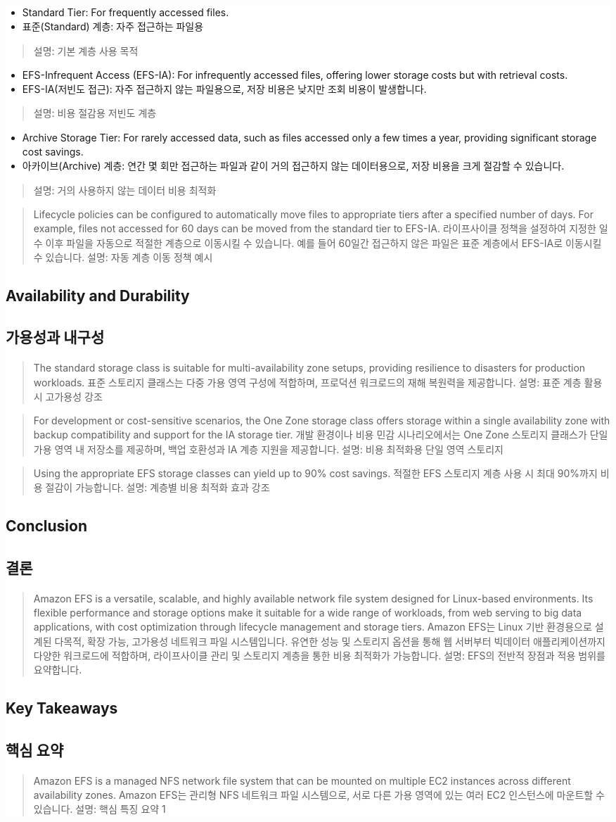 - Standard Tier: For frequently accessed files.  
- 표준(Standard) 계층: 자주 접근하는 파일용  
> 설명: 기본 계층 사용 목적

- EFS-Infrequent Access (EFS-IA): For infrequently accessed files, offering lower storage costs but with retrieval costs.  
- EFS-IA(저빈도 접근): 자주 접근하지 않는 파일용으로, 저장 비용은 낮지만 조회 비용이 발생합니다.  
> 설명: 비용 절감용 저빈도 계층

- Archive Storage Tier: For rarely accessed data, such as files accessed only a few times a year, providing significant storage cost savings.  
- 아카이브(Archive) 계층: 연간 몇 회만 접근하는 파일과 같이 거의 접근하지 않는 데이터용으로, 저장 비용을 크게 절감할 수 있습니다.  
> 설명: 거의 사용하지 않는 데이터 비용 최적화

> Lifecycle policies can be configured to automatically move files to appropriate tiers after a specified number of days. For example, files not accessed for 60 days can be moved from the standard tier to EFS-IA.
> 라이프사이클 정책을 설정하여 지정한 일수 이후 파일을 자동으로 적절한 계층으로 이동시킬 수 있습니다. 예를 들어 60일간 접근하지 않은 파일은 표준 계층에서 EFS-IA로 이동시킬 수 있습니다.
> 설명: 자동 계층 이동 정책 예시

## Availability and Durability
## 가용성과 내구성
> The standard storage class is suitable for multi-availability zone setups, providing resilience to disasters for production workloads.
> 표준 스토리지 클래스는 다중 가용 영역 구성에 적합하며, 프로덕션 워크로드의 재해 복원력을 제공합니다.
> 설명: 표준 계층 활용 시 고가용성 강조

> For development or cost-sensitive scenarios, the One Zone storage class offers storage within a single availability zone with backup compatibility and support for the IA storage tier.
> 개발 환경이나 비용 민감 시나리오에서는 One Zone 스토리지 클래스가 단일 가용 영역 내 저장소를 제공하며, 백업 호환성과 IA 계층 지원을 제공합니다.
> 설명: 비용 최적화용 단일 영역 스토리지

> Using the appropriate EFS storage classes can yield up to 90% cost savings.
> 적절한 EFS 스토리지 계층 사용 시 최대 90%까지 비용 절감이 가능합니다.
> 설명: 계층별 비용 최적화 효과 강조

## Conclusion
## 결론
> Amazon EFS is a versatile, scalable, and highly available network file system designed for Linux-based environments. Its flexible performance and storage options make it suitable for a wide range of workloads, from web serving to big data applications, with cost optimization through lifecycle management and storage tiers.
> Amazon EFS는 Linux 기반 환경용으로 설계된 다목적, 확장 가능, 고가용성 네트워크 파일 시스템입니다. 유연한 성능 및 스토리지 옵션을 통해 웹 서버부터 빅데이터 애플리케이션까지 다양한 워크로드에 적합하며, 라이프사이클 관리 및 스토리지 계층을 통한 비용 최적화가 가능합니다.
> 설명: EFS의 전반적 장점과 적용 범위를 요약합니다.

## Key Takeaways
## 핵심 요약
> Amazon EFS is a managed NFS network file system that can be mounted on multiple EC2 instances across different availability zones.
> Amazon EFS는 관리형 NFS 네트워크 파일 시스템으로, 서로 다른 가용 영역에 있는 여러 EC2 인스턴스에 마운트할 수 있습니다.
> 설명: 핵심 특징 요약 1
